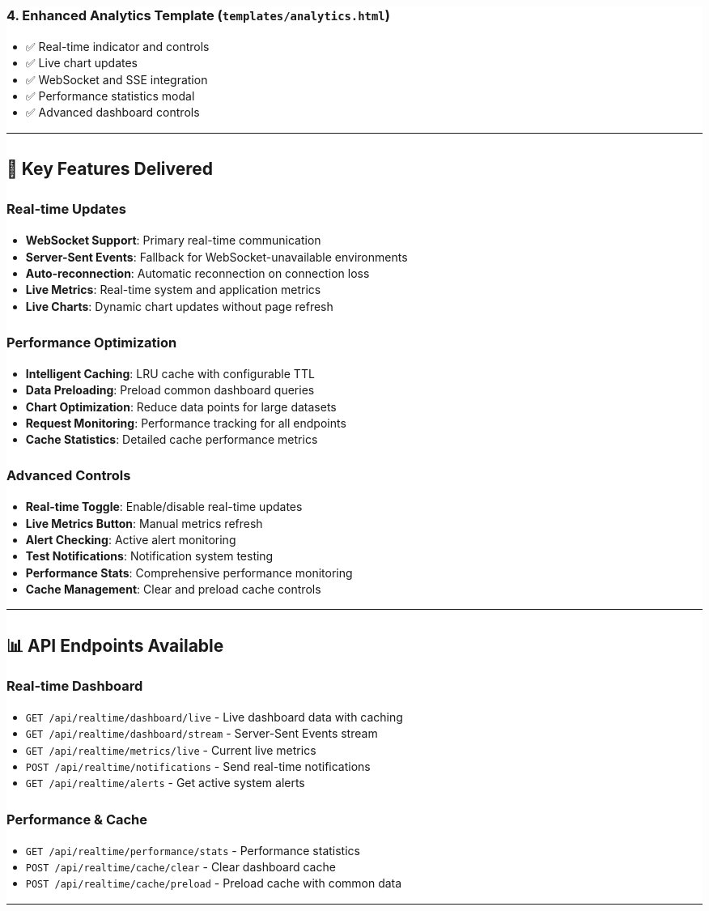 ### **4. Enhanced Analytics Template** (`templates/analytics.html`)
- ✅ Real-time indicator and controls
- ✅ Live chart updates
- ✅ WebSocket and SSE integration
- ✅ Performance statistics modal
- ✅ Advanced dashboard controls

---

## 🚀 **Key Features Delivered**

### **Real-time Updates**
- **WebSocket Support**: Primary real-time communication
- **Server-Sent Events**: Fallback for WebSocket-unavailable environments
- **Auto-reconnection**: Automatic reconnection on connection loss
- **Live Metrics**: Real-time system and application metrics
- **Live Charts**: Dynamic chart updates without page refresh

### **Performance Optimization**
- **Intelligent Caching**: LRU cache with configurable TTL
- **Data Preloading**: Preload common dashboard queries
- **Chart Optimization**: Reduce data points for large datasets
- **Request Monitoring**: Performance tracking for all endpoints
- **Cache Statistics**: Detailed cache performance metrics

### **Advanced Controls**
- **Real-time Toggle**: Enable/disable real-time updates
- **Live Metrics Button**: Manual metrics refresh
- **Alert Checking**: Active alert monitoring
- **Test Notifications**: Notification system testing
- **Performance Stats**: Comprehensive performance monitoring
- **Cache Management**: Clear and preload cache controls

---

## 📊 **API Endpoints Available**

### **Real-time Dashboard**
- `GET /api/realtime/dashboard/live` - Live dashboard data with caching
- `GET /api/realtime/dashboard/stream` - Server-Sent Events stream
- `GET /api/realtime/metrics/live` - Current live metrics
- `POST /api/realtime/notifications` - Send real-time notifications
- `GET /api/realtime/alerts` - Get active system alerts

### **Performance & Cache**
- `GET /api/realtime/performance/stats` - Performance statistics
- `POST /api/realtime/cache/clear` - Clear dashboard cache
- `POST /api/realtime/cache/preload` - Preload cache with common data

---